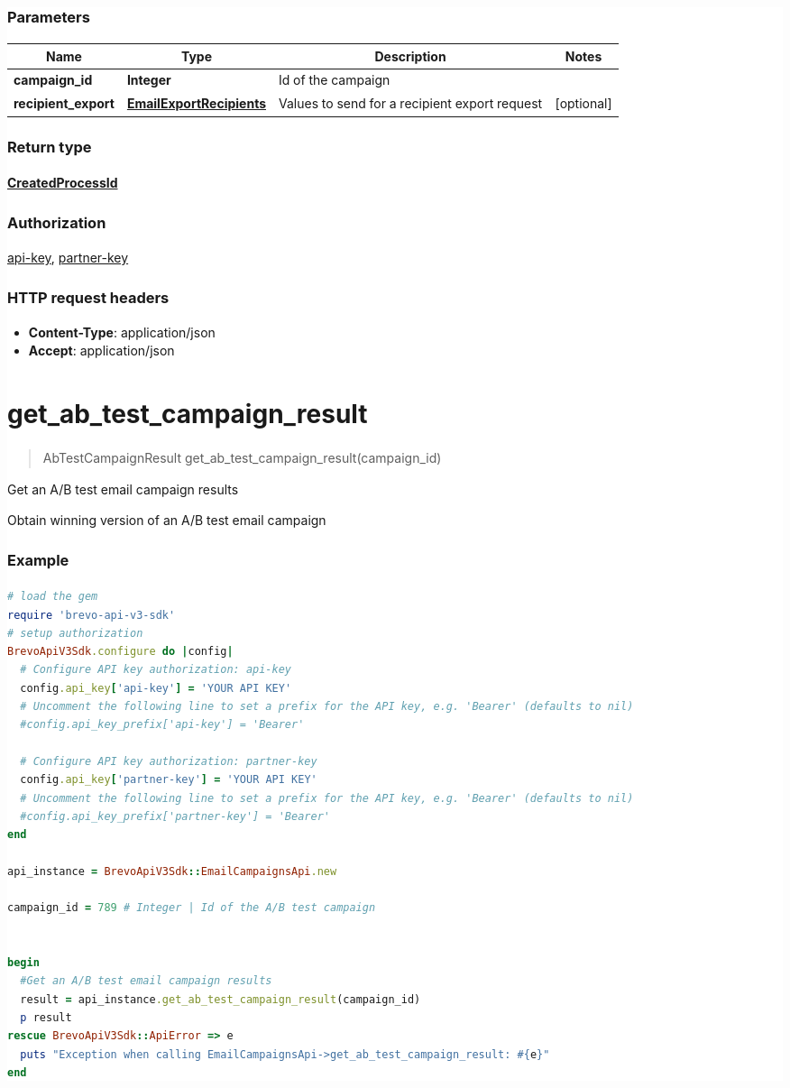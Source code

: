 ### Parameters

Name | Type | Description  | Notes
------------- | ------------- | ------------- | -------------
 **campaign_id** | **Integer**| Id of the campaign | 
 **recipient_export** | [**EmailExportRecipients**](EmailExportRecipients.md)| Values to send for a recipient export request | [optional] 

### Return type

[**CreatedProcessId**](CreatedProcessId.md)

### Authorization

[api-key](../README.md#api-key), [partner-key](../README.md#partner-key)

### HTTP request headers

 - **Content-Type**: application/json
 - **Accept**: application/json



# **get_ab_test_campaign_result**
> AbTestCampaignResult get_ab_test_campaign_result(campaign_id)

Get an A/B test email campaign results

Obtain winning version of an A/B test email campaign

### Example
```ruby
# load the gem
require 'brevo-api-v3-sdk'
# setup authorization
BrevoApiV3Sdk.configure do |config|
  # Configure API key authorization: api-key
  config.api_key['api-key'] = 'YOUR API KEY'
  # Uncomment the following line to set a prefix for the API key, e.g. 'Bearer' (defaults to nil)
  #config.api_key_prefix['api-key'] = 'Bearer'

  # Configure API key authorization: partner-key
  config.api_key['partner-key'] = 'YOUR API KEY'
  # Uncomment the following line to set a prefix for the API key, e.g. 'Bearer' (defaults to nil)
  #config.api_key_prefix['partner-key'] = 'Bearer'
end

api_instance = BrevoApiV3Sdk::EmailCampaignsApi.new

campaign_id = 789 # Integer | Id of the A/B test campaign


begin
  #Get an A/B test email campaign results
  result = api_instance.get_ab_test_campaign_result(campaign_id)
  p result
rescue BrevoApiV3Sdk::ApiError => e
  puts "Exception when calling EmailCampaignsApi->get_ab_test_campaign_result: #{e}"
end
```
